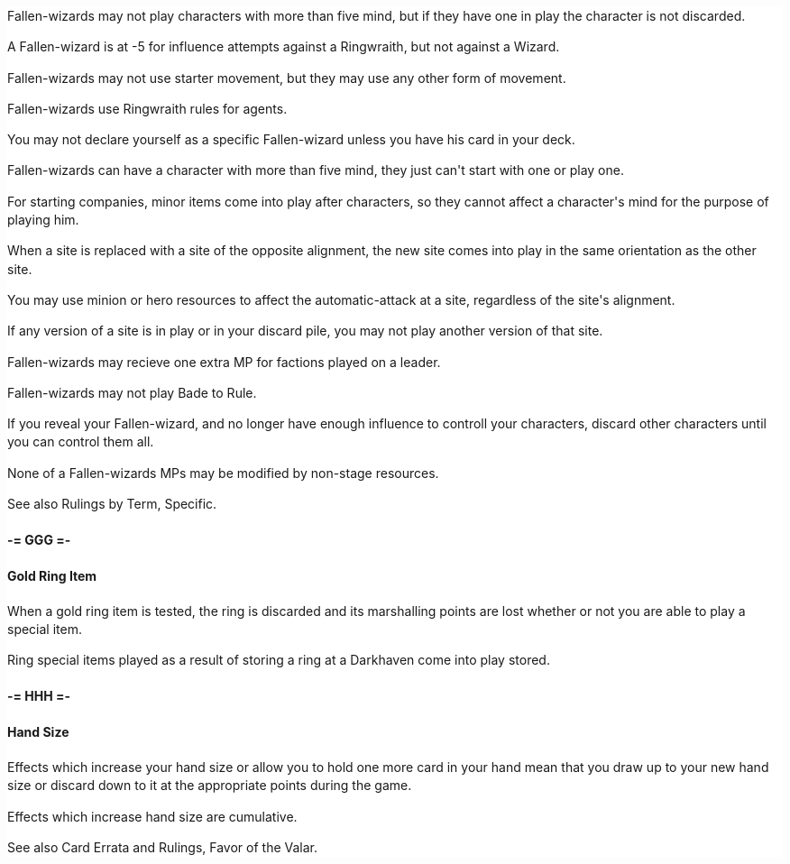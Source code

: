 Fallen-wizards may not play characters with more than five mind, but if they have one in
play the character is not discarded.

A Fallen-wizard is at -5 for influence attempts against a Ringwraith, but not against a
Wizard.

Fallen-wizards may not use starter movement, but they may use any other form of
movement.

Fallen-wizards use Ringwraith rules for agents.

You may not declare yourself as a specific Fallen-wizard unless you have his card in your
deck.

Fallen-wizards can have a character with more than five mind, they just can't start with one
or play one.

For starting companies, minor items come into play after characters, so they cannot affect a
character's mind for the purpose of playing him.

When a site is replaced with a site of the opposite alignment, the new site comes into play in
the same orientation as the other site.

You may use minion or hero resources to affect the automatic-attack at a site, regardless of
the site's alignment.

If any version of a site is in play or in your discard pile, you may not play another version of
that site.

Fallen-wizards may recieve one extra MP for factions played on a leader.

Fallen-wizards may not play Bade to Rule.

If you reveal your Fallen-wizard, and no longer have enough influence to controll your
characters, discard other characters until you can control them all.

None of a Fallen-wizards MPs may be modified by non-stage resources.

See also Rulings by Term, Specific.

#### -= GGG =-

#### Gold Ring Item
When a gold ring item is tested, the ring is discarded and its marshalling points are lost
whether or not you are able to play a special item.

Ring special items played as a result of storing a ring at a Darkhaven come into play stored.

#### -= HHH =-

#### Hand Size
Effects which increase your hand size or allow you to hold one more card in your hand mean
that you draw up to your new hand size or discard down to it at the appropriate points during
the game.

Effects which increase hand size are cumulative.

See also Card Errata and Rulings, Favor of the Valar.
